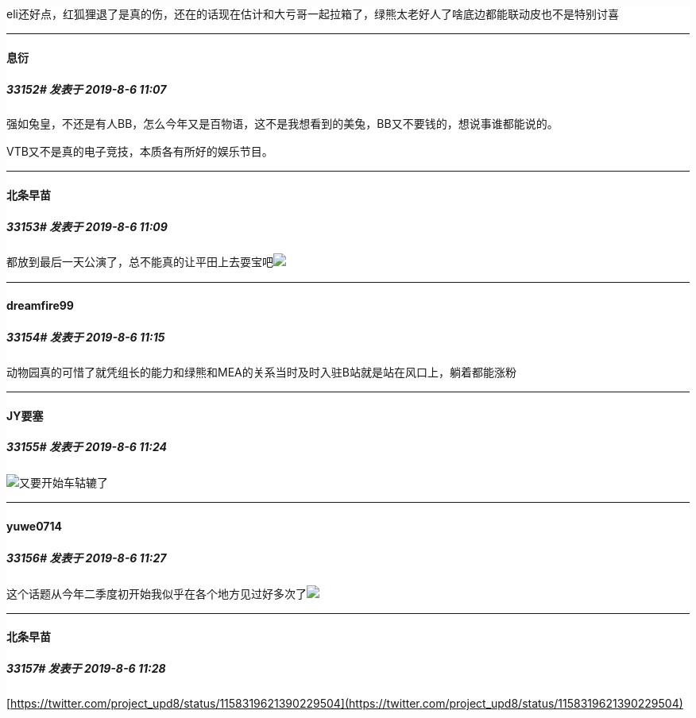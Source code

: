 eli还好点，红狐狸退了是真的伤，还在的话现在估计和大亏哥一起拉箱了，绿熊太老好人了啥底边都能联动皮也不是特别讨喜


*****

####  息衍  
##### 33152#       发表于 2019-8-6 11:07


 强如兔皇，不还是有人BB，怎么今年又是百物语，这不是我想看到的美兔，BB又不要钱的，想说事谁都能说的。

 VTB又不是真的电子竞技，本质各有所好的娱乐节目。


*****

####  北条早苗  
##### 33153#       发表于 2019-8-6 11:09


都放到最后一天公演了，总不能真的让平田上去耍宝吧<img src="https://static.saraba1st.com/image/smiley/face2017/009.gif" referrerpolicy="no-referrer">


*****

####  dreamfire99  
##### 33154#       发表于 2019-8-6 11:15


动物园真的可惜了就凭组长的能力和绿熊和MEA的关系当时及时入驻B站就是站在风口上，躺着都能涨粉


*****

####  JY要塞  
##### 33155#       发表于 2019-8-6 11:24


<img src="https://static.saraba1st.com/image/smiley/face2017/068.png" referrerpolicy="no-referrer">又要开始车轱辘了


*****

####  yuwe0714  
##### 33156#       发表于 2019-8-6 11:27


这个话题从今年二季度初开始我似乎在各个地方见过好多次了<img src="https://static.saraba1st.com/image/smiley/face2017/067.png" referrerpolicy="no-referrer">


*****

####  北条早苗  
##### 33157#       发表于 2019-8-6 11:28


[https://twitter.com/project_upd8/status/1158319621390229504](https://twitter.com/project_upd8/status/1158319621390229504)
